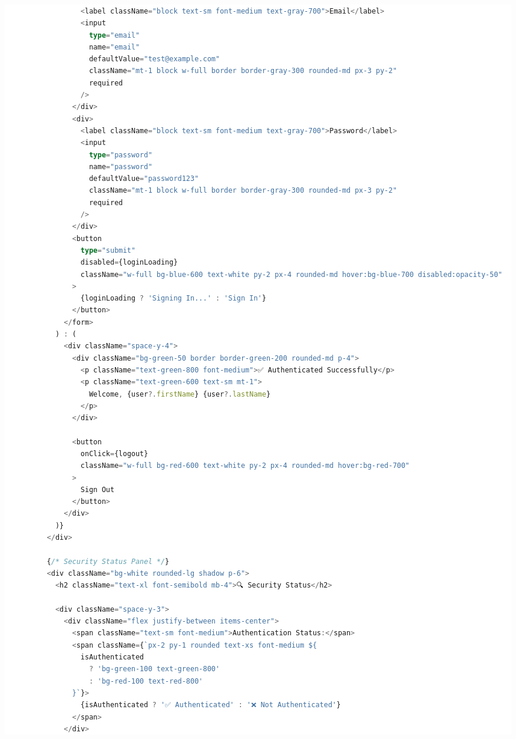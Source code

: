 ```typescript
                  <label className="block text-sm font-medium text-gray-700">Email</label>
                  <input
                    type="email"
                    name="email"
                    defaultValue="test@example.com"
                    className="mt-1 block w-full border border-gray-300 rounded-md px-3 py-2"
                    required
                  />
                </div>
                <div>
                  <label className="block text-sm font-medium text-gray-700">Password</label>
                  <input
                    type="password"
                    name="password"
                    defaultValue="password123"
                    className="mt-1 block w-full border border-gray-300 rounded-md px-3 py-2"
                    required
                  />
                </div>
                <button
                  type="submit"
                  disabled={loginLoading}
                  className="w-full bg-blue-600 text-white py-2 px-4 rounded-md hover:bg-blue-700 disabled:opacity-50"
                >
                  {loginLoading ? 'Signing In...' : 'Sign In'}
                </button>
              </form>
            ) : (
              <div className="space-y-4">
                <div className="bg-green-50 border border-green-200 rounded-md p-4">
                  <p className="text-green-800 font-medium">✅ Authenticated Successfully</p>
                  <p className="text-green-600 text-sm mt-1">
                    Welcome, {user?.firstName} {user?.lastName}
                  </p>
                </div>
                
                <button
                  onClick={logout}
                  className="w-full bg-red-600 text-white py-2 px-4 rounded-md hover:bg-red-700"
                >
                  Sign Out
                </button>
              </div>
            )}
          </div>

          {/* Security Status Panel */}
          <div className="bg-white rounded-lg shadow p-6">
            <h2 className="text-xl font-semibold mb-4">🔍 Security Status</h2>
            
            <div className="space-y-3">
              <div className="flex justify-between items-center">
                <span className="text-sm font-medium">Authentication Status:</span>
                <span className={`px-2 py-1 rounded text-xs font-medium ${
                  isAuthenticated 
                    ? 'bg-green-100 text-green-800' 
                    : 'bg-red-100 text-red-800'
                }`}>
                  {isAuthenticated ? '✅ Authenticated' : '❌ Not Authenticated'}
                </span>
              </div>

```